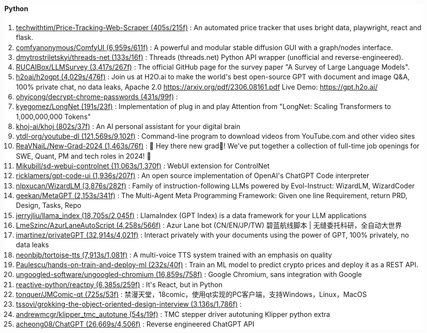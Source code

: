 #### Python
1. [techwithtim/Price-Tracking-Web-Scraper (405s/215f)](https://github.com/techwithtim/Price-Tracking-Web-Scraper) : An automated price tracker that uses bright data, playwright, react and flask.
2. [comfyanonymous/ComfyUI (6,959s/611f)](https://github.com/comfyanonymous/ComfyUI) : A powerful and modular stable diffusion GUI with a graph/nodes interface.
3. [dmytrostriletskyi/threads-net (133s/16f)](https://github.com/dmytrostriletskyi/threads-net) : Threads (threads.net) Python API wrapper (unofficial and reverse-engineered).
4. [RUCAIBox/LLMSurvey (3,417s/267f)](https://github.com/RUCAIBox/LLMSurvey) : The official GitHub page for the survey paper "A Survey of Large Language Models".
5. [h2oai/h2ogpt (4,029s/476f)](https://github.com/h2oai/h2ogpt) : Join us at H2O.ai to make the world's best open-source GPT with document and image Q&A, 100% private chat, no data leaks, Apache 2.0 https://arxiv.org/pdf/2306.08161.pdf Live Demo: https://gpt.h2o.ai/
6. [ohyicong/decrypt-chrome-passwords (431s/99f)](https://github.com/ohyicong/decrypt-chrome-passwords) : 
7. [kyegomez/LongNet (191s/23f)](https://github.com/kyegomez/LongNet) : Implementation of plug in and play Attention from "LongNet: Scaling Transformers to 1,000,000,000 Tokens"
8. [khoj-ai/khoj (802s/37f)](https://github.com/khoj-ai/khoj) : An AI personal assistant for your digital brain
9. [ytdl-org/youtube-dl (121,569s/9,102f)](https://github.com/ytdl-org/youtube-dl) : Command-line program to download videos from YouTube.com and other video sites
10. [ReaVNaiL/New-Grad-2024 (1,463s/76f)](https://github.com/ReaVNaiL/New-Grad-2024) : 👋 Hey there new grad🎉! We've put together a collection of full-time job openings for SWE, Quant, PM and tech roles in 2024! 🚀
11. [Mikubill/sd-webui-controlnet (11,063s/1,370f)](https://github.com/Mikubill/sd-webui-controlnet) : WebUI extension for ControlNet
12. [ricklamers/gpt-code-ui (1,936s/207f)](https://github.com/ricklamers/gpt-code-ui) : An open source implementation of OpenAI's ChatGPT Code interpreter
13. [nlpxucan/WizardLM (3,876s/282f)](https://github.com/nlpxucan/WizardLM) : Family of instruction-following LLMs powered by Evol-Instruct: WizardLM, WizardCoder
14. [geekan/MetaGPT (2,153s/341f)](https://github.com/geekan/MetaGPT) : The Multi-Agent Meta Programming Framework: Given one line Requirement, return PRD, Design, Tasks, Repo
15. [jerryjliu/llama_index (18,705s/2,045f)](https://github.com/jerryjliu/llama_index) : LlamaIndex (GPT Index) is a data framework for your LLM applications
16. [LmeSzinc/AzurLaneAutoScript (4,258s/566f)](https://github.com/LmeSzinc/AzurLaneAutoScript) : Azur Lane bot (CN/EN/JP/TW) 碧蓝航线脚本 | 无缝委托科研，全自动大世界
17. [imartinez/privateGPT (32,914s/4,021f)](https://github.com/imartinez/privateGPT) : Interact privately with your documents using the power of GPT, 100% privately, no data leaks
18. [neonbjb/tortoise-tts (7,913s/1,081f)](https://github.com/neonbjb/tortoise-tts) : A multi-voice TTS system trained with an emphasis on quality
19. [Paulescu/hands-on-train-and-deploy-ml (232s/40f)](https://github.com/Paulescu/hands-on-train-and-deploy-ml) : Train an ML model to predict crypto prices and deploy it as a REST API.
20. [ungoogled-software/ungoogled-chromium (16,859s/758f)](https://github.com/ungoogled-software/ungoogled-chromium) : Google Chromium, sans integration with Google
21. [reactive-python/reactpy (6,385s/259f)](https://github.com/reactive-python/reactpy) : It's React, but in Python
22. [tonquer/JMComic-qt (725s/53f)](https://github.com/tonquer/JMComic-qt) : 禁漫天堂，18comic，使用qt实现的PC客户端，支持Windows，Linux，MacOS
23. [tssovi/grokking-the-object-oriented-design-interview (3,136s/1,786f)](https://github.com/tssovi/grokking-the-object-oriented-design-interview) : 
24. [andrewmcgr/klipper_tmc_autotune (54s/19f)](https://github.com/andrewmcgr/klipper_tmc_autotune) : TMC stepper driver autotuning Klipper python extra
25. [acheong08/ChatGPT (26,669s/4,506f)](https://github.com/acheong08/ChatGPT) : Reverse engineered ChatGPT API
